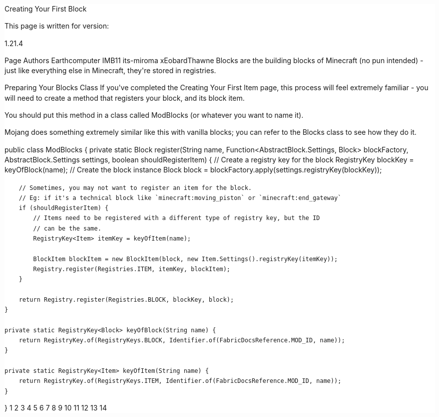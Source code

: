 Creating Your First Block

This page is written for version:

1.21.4


Page Authors
Earthcomputer
IMB11
its-miroma
xEobardThawne
Blocks are the building blocks of Minecraft (no pun intended) - just like everything else in Minecraft, they're stored in registries.

Preparing Your Blocks Class
If you've completed the Creating Your First Item page, this process will feel extremely familiar - you will need to create a method that registers your block, and its block item.

You should put this method in a class called ModBlocks (or whatever you want to name it).

Mojang does something extremely similar like this with vanilla blocks; you can refer to the Blocks class to see how they do it.


public class ModBlocks {
    private static Block register(String name, Function<AbstractBlock.Settings, Block> blockFactory, AbstractBlock.Settings settings, boolean shouldRegisterItem) {
        // Create a registry key for the block
        RegistryKey<Block> blockKey = keyOfBlock(name);
        // Create the block instance
        Block block = blockFactory.apply(settings.registryKey(blockKey));

        // Sometimes, you may not want to register an item for the block.
        // Eg: if it's a technical block like `minecraft:moving_piston` or `minecraft:end_gateway`
        if (shouldRegisterItem) {
            // Items need to be registered with a different type of registry key, but the ID
            // can be the same.
            RegistryKey<Item> itemKey = keyOfItem(name);

            BlockItem blockItem = new BlockItem(block, new Item.Settings().registryKey(itemKey));
            Registry.register(Registries.ITEM, itemKey, blockItem);
        }

        return Registry.register(Registries.BLOCK, blockKey, block);
    }

    private static RegistryKey<Block> keyOfBlock(String name) {
        return RegistryKey.of(RegistryKeys.BLOCK, Identifier.of(FabricDocsReference.MOD_ID, name));
    }

    private static RegistryKey<Item> keyOfItem(String name) {
        return RegistryKey.of(RegistryKeys.ITEM, Identifier.of(FabricDocsReference.MOD_ID, name));
    }

}
1
2
3
4
5
6
7
8
9
10
11
12
13
14